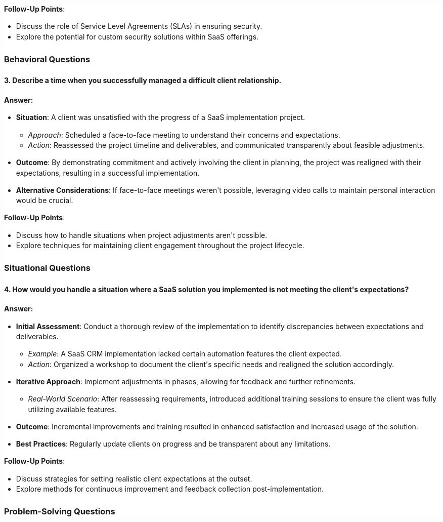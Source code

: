 **Follow-Up Points**:
- Discuss the role of Service Level Agreements (SLAs) in ensuring security.
- Explore the potential for custom security solutions within SaaS offerings.

### Behavioral Questions

#### 3. Describe a time when you successfully managed a difficult client relationship.

**Answer:**
- **Situation**: A client was unsatisfied with the progress of a SaaS implementation project.
  - *Approach*: Scheduled a face-to-face meeting to understand their concerns and expectations.
  - *Action*: Reassessed the project timeline and deliverables, and communicated transparently about feasible adjustments.

- **Outcome**: By demonstrating commitment and actively involving the client in planning, the project was realigned with their expectations, resulting in a successful implementation.

- **Alternative Considerations**: If face-to-face meetings weren't possible, leveraging video calls to maintain personal interaction would be crucial.

**Follow-Up Points**:
- Discuss how to handle situations when project adjustments aren't possible.
- Explore techniques for maintaining client engagement throughout the project lifecycle.

### Situational Questions

#### 4. How would you handle a situation where a SaaS solution you implemented is not meeting the client's expectations?

**Answer:**
- **Initial Assessment**: Conduct a thorough review of the implementation to identify discrepancies between expectations and deliverables.
  - *Example*: A SaaS CRM implementation lacked certain automation features the client expected.
  - *Action*: Organized a workshop to document the client's specific needs and realigned the solution accordingly.

- **Iterative Approach**: Implement adjustments in phases, allowing for feedback and further refinements.
  - *Real-World Scenario*: After reassessing requirements, introduced additional training sessions to ensure the client was fully utilizing available features.

- **Outcome**: Incremental improvements and training resulted in enhanced satisfaction and increased usage of the solution.

- **Best Practices**: Regularly update clients on progress and be transparent about any limitations.

**Follow-Up Points**:
- Discuss strategies for setting realistic client expectations at the outset.
- Explore methods for continuous improvement and feedback collection post-implementation.

### Problem-Solving Questions
